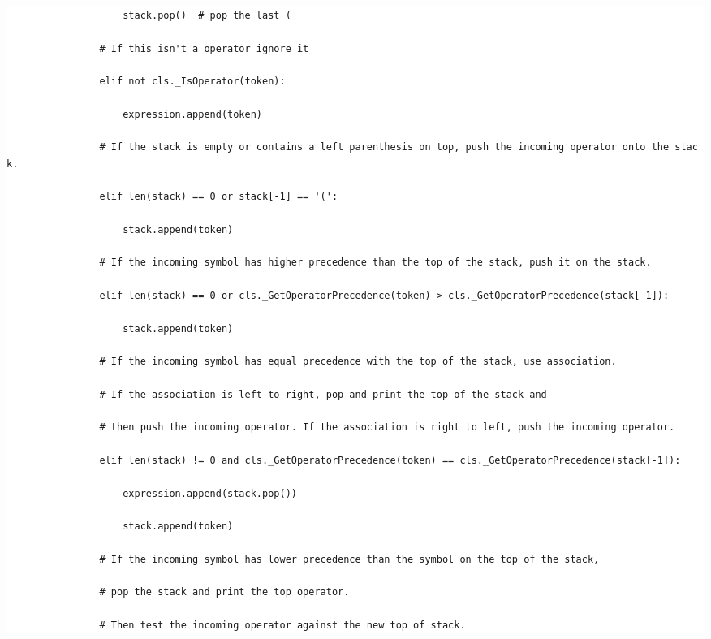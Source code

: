                         stack.pop()  # pop the last (

                    # If this isn't a operator ignore it

                    elif not cls._IsOperator(token):

                        expression.append(token)

                    # If the stack is empty or contains a left parenthesis on top, push the incoming operator onto the stack.

                    elif len(stack) == 0 or stack[-1] == '(':

                        stack.append(token)

                    # If the incoming symbol has higher precedence than the top of the stack, push it on the stack.

                    elif len(stack) == 0 or cls._GetOperatorPrecedence(token) > cls._GetOperatorPrecedence(stack[-1]):

                        stack.append(token)

                    # If the incoming symbol has equal precedence with the top of the stack, use association.

                    # If the association is left to right, pop and print the top of the stack and

                    # then push the incoming operator. If the association is right to left, push the incoming operator.

                    elif len(stack) != 0 and cls._GetOperatorPrecedence(token) == cls._GetOperatorPrecedence(stack[-1]):

                        expression.append(stack.pop())

                        stack.append(token)

                    # If the incoming symbol has lower precedence than the symbol on the top of the stack,

                    # pop the stack and print the top operator.

                    # Then test the incoming operator against the new top of stack.
